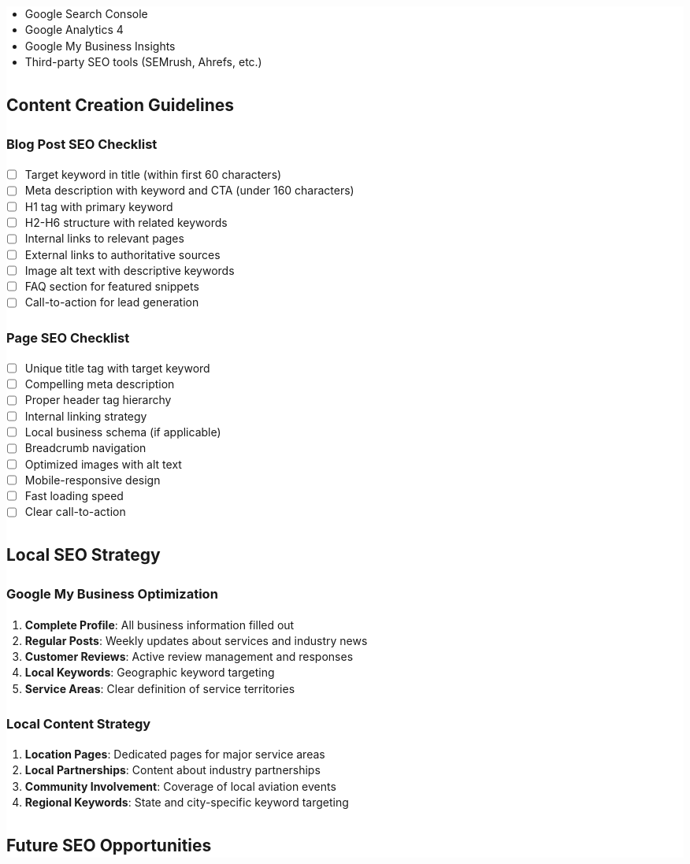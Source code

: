 - Google Search Console
- Google Analytics 4
- Google My Business Insights
- Third-party SEO tools (SEMrush, Ahrefs, etc.)

## Content Creation Guidelines

### Blog Post SEO Checklist

- [ ] Target keyword in title (within first 60 characters)
- [ ] Meta description with keyword and CTA (under 160 characters)
- [ ] H1 tag with primary keyword
- [ ] H2-H6 structure with related keywords
- [ ] Internal links to relevant pages
- [ ] External links to authoritative sources
- [ ] Image alt text with descriptive keywords
- [ ] FAQ section for featured snippets
- [ ] Call-to-action for lead generation

### Page SEO Checklist

- [ ] Unique title tag with target keyword
- [ ] Compelling meta description
- [ ] Proper header tag hierarchy
- [ ] Internal linking strategy
- [ ] Local business schema (if applicable)
- [ ] Breadcrumb navigation
- [ ] Optimized images with alt text
- [ ] Mobile-responsive design
- [ ] Fast loading speed
- [ ] Clear call-to-action

## Local SEO Strategy

### Google My Business Optimization

1. **Complete Profile**: All business information filled out
2. **Regular Posts**: Weekly updates about services and industry news
3. **Customer Reviews**: Active review management and responses
4. **Local Keywords**: Geographic keyword targeting
5. **Service Areas**: Clear definition of service territories

### Local Content Strategy

1. **Location Pages**: Dedicated pages for major service areas
2. **Local Partnerships**: Content about industry partnerships
3. **Community Involvement**: Coverage of local aviation events
4. **Regional Keywords**: State and city-specific keyword targeting

## Future SEO Opportunities
